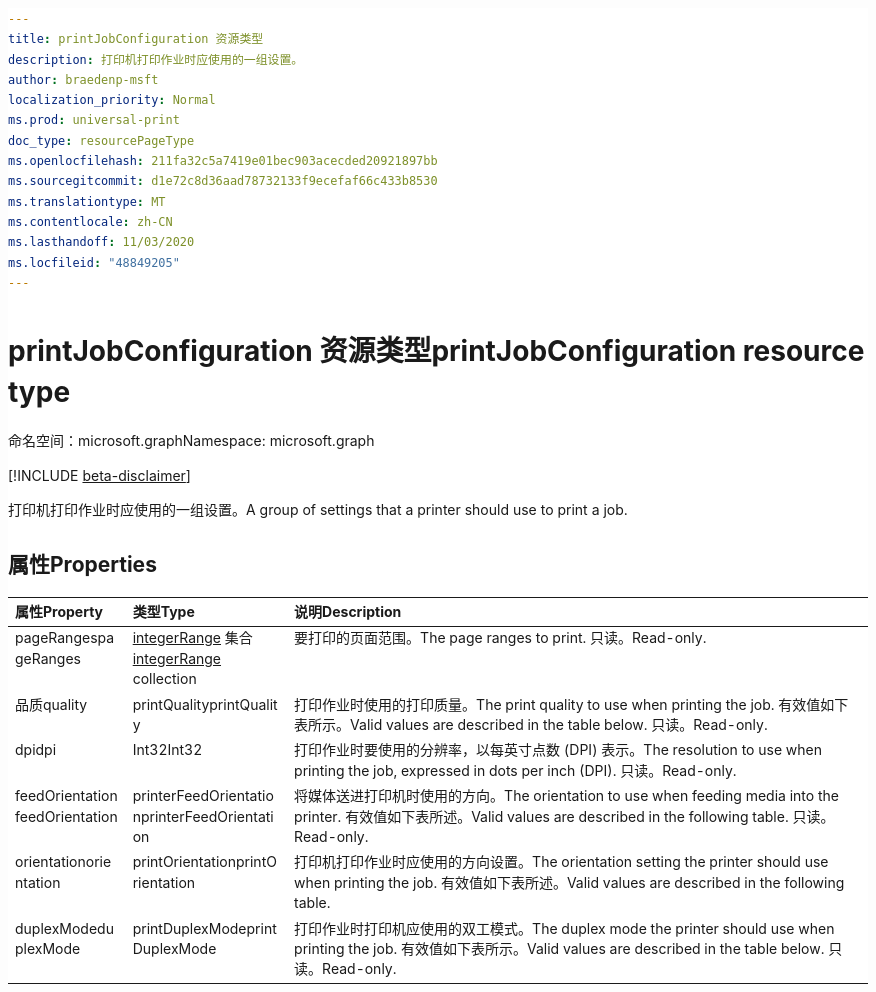 ```yaml
---
title: printJobConfiguration 资源类型
description: 打印机打印作业时应使用的一组设置。
author: braedenp-msft
localization_priority: Normal
ms.prod: universal-print
doc_type: resourcePageType
ms.openlocfilehash: 211fa32c5a7419e01bec903acecded20921897bb
ms.sourcegitcommit: d1e72c8d36aad78732133f9ecefaf66c433b8530
ms.translationtype: MT
ms.contentlocale: zh-CN
ms.lasthandoff: 11/03/2020
ms.locfileid: "48849205"
---
```

# <a name="printjobconfiguration-resource-type"></a><span data-ttu-id="eecfb-103">printJobConfiguration 资源类型</span><span class="sxs-lookup"><span data-stu-id="eecfb-103">printJobConfiguration resource type</span></span>

<span data-ttu-id="eecfb-104">命名空间：microsoft.graph</span><span class="sxs-lookup"><span data-stu-id="eecfb-104">Namespace: microsoft.graph</span></span>

[!INCLUDE [beta-disclaimer](../../includes/beta-disclaimer.md)]

<span data-ttu-id="eecfb-105">打印机打印作业时应使用的一组设置。</span><span class="sxs-lookup"><span data-stu-id="eecfb-105">A group of settings that a printer should use to print a job.</span></span>

## <a name="properties"></a><span data-ttu-id="eecfb-106">属性</span><span class="sxs-lookup"><span data-stu-id="eecfb-106">Properties</span></span>
| <span data-ttu-id="eecfb-107">属性</span><span class="sxs-lookup"><span data-stu-id="eecfb-107">Property</span></span>     | <span data-ttu-id="eecfb-108">类型</span><span class="sxs-lookup"><span data-stu-id="eecfb-108">Type</span></span>        | <span data-ttu-id="eecfb-109">说明</span><span class="sxs-lookup"><span data-stu-id="eecfb-109">Description</span></span> |
|:-------------|:------------|:------------|
|<span data-ttu-id="eecfb-110">pageRanges</span><span class="sxs-lookup"><span data-stu-id="eecfb-110">pageRanges</span></span>|<span data-ttu-id="eecfb-111">[integerRange](integerrange.md) 集合</span><span class="sxs-lookup"><span data-stu-id="eecfb-111">[integerRange](integerrange.md) collection</span></span>|<span data-ttu-id="eecfb-112">要打印的页面范围。</span><span class="sxs-lookup"><span data-stu-id="eecfb-112">The page ranges to print.</span></span> <span data-ttu-id="eecfb-113">只读。</span><span class="sxs-lookup"><span data-stu-id="eecfb-113">Read-only.</span></span>|
|<span data-ttu-id="eecfb-114">品质</span><span class="sxs-lookup"><span data-stu-id="eecfb-114">quality</span></span>|<span data-ttu-id="eecfb-115">printQuality</span><span class="sxs-lookup"><span data-stu-id="eecfb-115">printQuality</span></span>|<span data-ttu-id="eecfb-116">打印作业时使用的打印质量。</span><span class="sxs-lookup"><span data-stu-id="eecfb-116">The print quality to use when printing the job.</span></span> <span data-ttu-id="eecfb-117">有效值如下表所示。</span><span class="sxs-lookup"><span data-stu-id="eecfb-117">Valid values are described in the table below.</span></span> <span data-ttu-id="eecfb-118">只读。</span><span class="sxs-lookup"><span data-stu-id="eecfb-118">Read-only.</span></span>|
|<span data-ttu-id="eecfb-119">dpi</span><span class="sxs-lookup"><span data-stu-id="eecfb-119">dpi</span></span>|<span data-ttu-id="eecfb-120">Int32</span><span class="sxs-lookup"><span data-stu-id="eecfb-120">Int32</span></span>|<span data-ttu-id="eecfb-121">打印作业时要使用的分辨率，以每英寸点数 (DPI) 表示。</span><span class="sxs-lookup"><span data-stu-id="eecfb-121">The resolution to use when printing the job, expressed in dots per inch (DPI).</span></span> <span data-ttu-id="eecfb-122">只读。</span><span class="sxs-lookup"><span data-stu-id="eecfb-122">Read-only.</span></span>|
|<span data-ttu-id="eecfb-123">feedOrientation</span><span class="sxs-lookup"><span data-stu-id="eecfb-123">feedOrientation</span></span>|<span data-ttu-id="eecfb-124">printerFeedOrientation</span><span class="sxs-lookup"><span data-stu-id="eecfb-124">printerFeedOrientation</span></span>|<span data-ttu-id="eecfb-125">将媒体送进打印机时使用的方向。</span><span class="sxs-lookup"><span data-stu-id="eecfb-125">The orientation to use when feeding media into the printer.</span></span> <span data-ttu-id="eecfb-126">有效值如下表所述。</span><span class="sxs-lookup"><span data-stu-id="eecfb-126">Valid values are described in the following table.</span></span> <span data-ttu-id="eecfb-127">只读。</span><span class="sxs-lookup"><span data-stu-id="eecfb-127">Read-only.</span></span>|
|<span data-ttu-id="eecfb-128">orientation</span><span class="sxs-lookup"><span data-stu-id="eecfb-128">orientation</span></span>|<span data-ttu-id="eecfb-129">printOrientation</span><span class="sxs-lookup"><span data-stu-id="eecfb-129">printOrientation</span></span>|<span data-ttu-id="eecfb-130">打印机打印作业时应使用的方向设置。</span><span class="sxs-lookup"><span data-stu-id="eecfb-130">The orientation setting the printer should use when printing the job.</span></span> <span data-ttu-id="eecfb-131">有效值如下表所述。</span><span class="sxs-lookup"><span data-stu-id="eecfb-131">Valid values are described in the following table.</span></span>|
|<span data-ttu-id="eecfb-132">duplexMode</span><span class="sxs-lookup"><span data-stu-id="eecfb-132">duplexMode</span></span>|<span data-ttu-id="eecfb-133">printDuplexMode</span><span class="sxs-lookup"><span data-stu-id="eecfb-133">printDuplexMode</span></span>|<span data-ttu-id="eecfb-134">打印作业时打印机应使用的双工模式。</span><span class="sxs-lookup"><span data-stu-id="eecfb-134">The duplex mode the printer should use when printing the job.</span></span> <span data-ttu-id="eecfb-135">有效值如下表所示。</span><span class="sxs-lookup"><span data-stu-id="eecfb-135">Valid values are described in the table below.</span></span> <span data-ttu-id="eecfb-136">只读。</span><span class="sxs-lookup"><span data-stu-id="eecfb-136">Read-only.</span></span>|